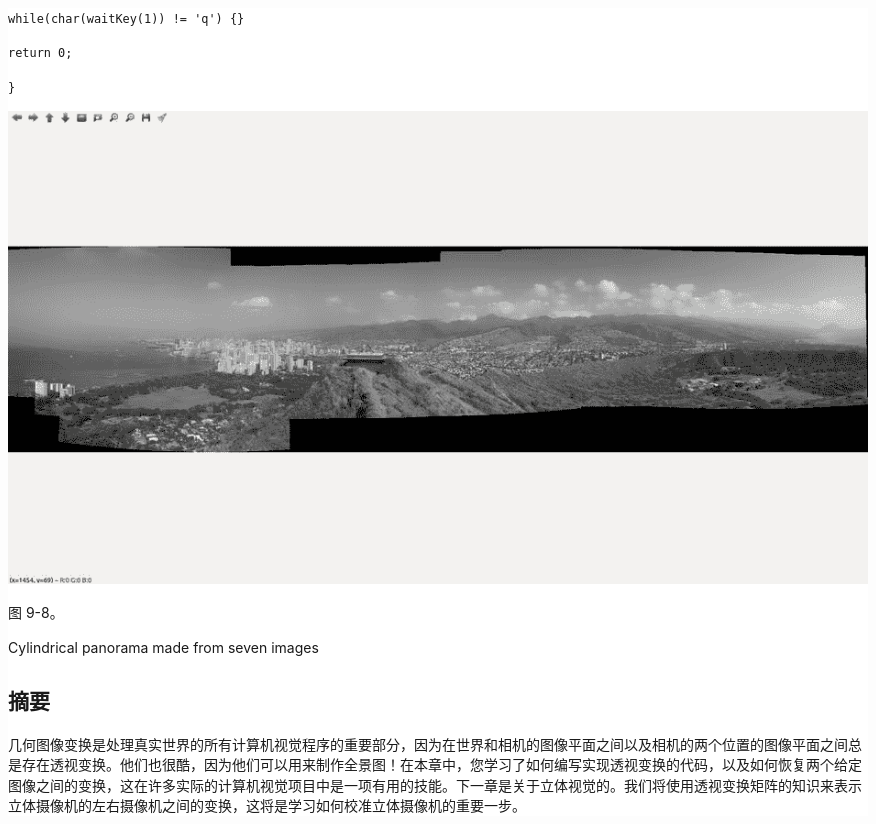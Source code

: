 `while(char(waitKey(1)) != 'q') {}`

`return 0;`

`}`

![A978-1-4302-6080-6_9_Fig8_HTML.jpg](img/A978-1-4302-6080-6_9_Fig8_HTML.jpg)

图 9-8。

Cylindrical panorama made from seven images

## 摘要

几何图像变换是处理真实世界的所有计算机视觉程序的重要部分，因为在世界和相机的图像平面之间以及相机的两个位置的图像平面之间总是存在透视变换。他们也很酷，因为他们可以用来制作全景图！在本章中，您学习了如何编写实现透视变换的代码，以及如何恢复两个给定图像之间的变换，这在许多实际的计算机视觉项目中是一项有用的技能。下一章是关于立体视觉的。我们将使用透视变换矩阵的知识来表示立体摄像机的左右摄像机之间的变换，这将是学习如何校准立体摄像机的重要一步。